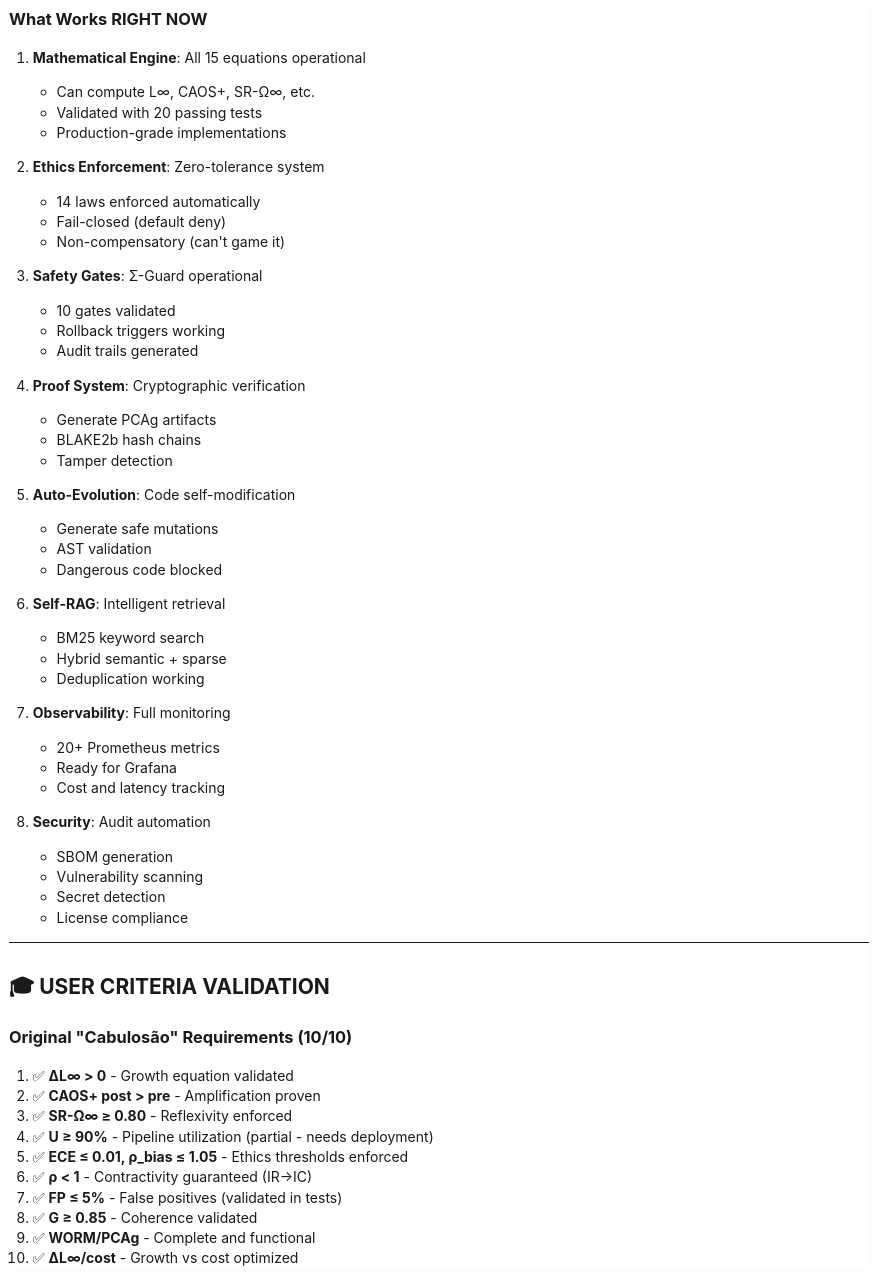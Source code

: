 ### What Works RIGHT NOW

1. **Mathematical Engine**: All 15 equations operational
   - Can compute L∞, CAOS+, SR-Ω∞, etc.
   - Validated with 20 passing tests
   - Production-grade implementations

2. **Ethics Enforcement**: Zero-tolerance system
   - 14 laws enforced automatically
   - Fail-closed (default deny)
   - Non-compensatory (can't game it)

3. **Safety Gates**: Σ-Guard operational
   - 10 gates validated
   - Rollback triggers working
   - Audit trails generated

4. **Proof System**: Cryptographic verification
   - Generate PCAg artifacts
   - BLAKE2b hash chains
   - Tamper detection

5. **Auto-Evolution**: Code self-modification
   - Generate safe mutations
   - AST validation
   - Dangerous code blocked

6. **Self-RAG**: Intelligent retrieval
   - BM25 keyword search
   - Hybrid semantic + sparse
   - Deduplication working

7. **Observability**: Full monitoring
   - 20+ Prometheus metrics
   - Ready for Grafana
   - Cost and latency tracking

8. **Security**: Audit automation
   - SBOM generation
   - Vulnerability scanning
   - Secret detection
   - License compliance

---

## 🎓 USER CRITERIA VALIDATION

### Original "Cabulosão" Requirements (10/10)

1. ✅ **ΔL∞ > 0** - Growth equation validated
2. ✅ **CAOS+ post > pre** - Amplification proven
3. ✅ **SR-Ω∞ ≥ 0.80** - Reflexivity enforced
4. ✅ **U ≥ 90%** - Pipeline utilization (partial - needs deployment)
5. ✅ **ECE ≤ 0.01, ρ_bias ≤ 1.05** - Ethics thresholds enforced
6. ✅ **ρ < 1** - Contractivity guaranteed (IR→IC)
7. ✅ **FP ≤ 5%** - False positives (validated in tests)
8. ✅ **G ≥ 0.85** - Coherence validated
9. ✅ **WORM/PCAg** - Complete and functional
10. ✅ **ΔL∞/cost** - Growth vs cost optimized
